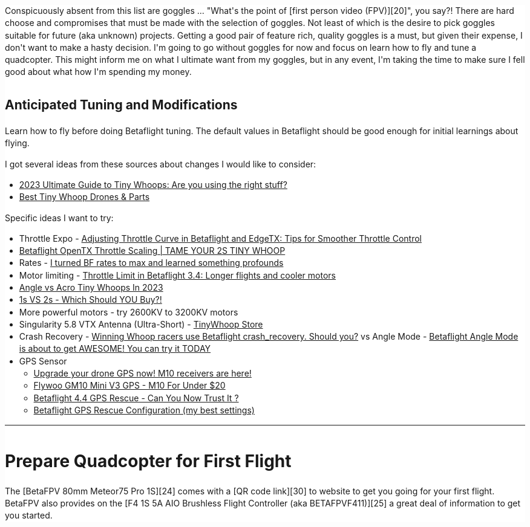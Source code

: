 Conspicuously absent from this list are goggles ... "What's the point of [first person video (FPV)][20]", you say?!
There are hard choose and compromises that must be made with the selection of goggles.
Not least of which is the desire to pick goggles suitable for future (aka unknown) projects.
Getting a good pair of feature rich, quality goggles is a must, but given their expense, I don't want to make a hasty decision.
I'm going to go without goggles for now and focus on learn how to fly and tune a quadcopter.
This might inform me on what I ultimate want from my goggles,
but in any event, I'm taking the time to make sure I fell good about what how I'm spending my money.


## Anticipated Tuning and Modifications
Learn how to fly before doing Betaflight tuning.  The default values in Betaflight should be good enough for initial learnings about flying.

I got several ideas from these sources about changes I would like to consider:

* [2023 Ultimate Guide to Tiny Whoops: Are you using the right stuff?](https://www.youtube.com/watch?v=lgeeR8TiuP0)
* [Best Tiny Whoop Drones & Parts](https://www.fpvknowitall.com/fpv-shopping-list-tiny-whoop/)

Specific ideas I want to try:

* Throttle Expo - [Adjusting Throttle Curve in Betaflight and EdgeTX: Tips for Smoother Throttle Control](https://oscarliang.com/throttle-curve/)
* [Betaflight OpenTX Throttle Scaling | TAME YOUR 2S TINY WHOOP](https://www.youtube.com/watch?v=K7t6U_2dLlk)
* Rates - [I turned BF rates to max and learned something profounds](https://www.youtube.com/watch?v=nJ-V7EAnpig)
* Motor limiting - [Throttle Limit in Betaflight 3.4: Longer flights and cooler motors](https://flexrc.com/2018/07/12/throttle-limit-in-betaflight-3-4-longer-flights-and-cooler-motors/)
* [Angle vs Acro Tiny Whoops In 2023](https://www.youtube.com/watch?v=MTIx3tyqz6U)
* [1s VS 2s - Which Should YOU Buy?!](https://www.youtube.com/watch?v=ZK-QAzY6nu4&t=139s)
* More powerful motors - try 2600KV to 3200KV motors
* Singularity 5.8 VTX Antenna (Ultra-Short) - [TinyWhoop Store](https://www.tinywhoop.com/collections/antennas/products/singularity-rhcp-20mm-ufl-vtx-antenna)
* Crash Recovery - [Winning Whoop racers use Betaflight crash_recovery. Should you?](https://www.youtube.com/watch?v=5YyxIft9wKM&t=8s) vs Angle Mode - [Betaflight Angle Mode is about to get AWESOME! You can try it TODAY](https://www.youtube.com/watch?v=ILeLo1lWjBk)
* GPS Sensor
  * [Upgrade your drone GPS now! M10 receivers are here!](https://www.youtube.com/watch?v=eBzQLVYOy9Y)
  * [Flywoo GM10 Mini V3 GPS - M10 For Under $20](https://www.youtube.com/watch?v=uXH0ToYuCcs)
  * [Betaflight 4.4 GPS Rescue - Can You Now Trust It ?](https://www.youtube.com/watch?v=puN6glQ8GsQ)
  * [Betaflight GPS Rescue Configuration (my best settings)](https://www.youtube.com/watch?v=-bYavyTRvx8)



-----


# Prepare Quadcopter for First Flight
The [BetaFPV 80mm Meteor75 Pro 1S][24] comes with a [QR code link][30] to website to get you going for your first flight.
BetaFPV also provides on the [F4 1S 5A AIO Brushless Flight Controller (aka BETAFPVF411)][25] a great deal of information to get you started.
